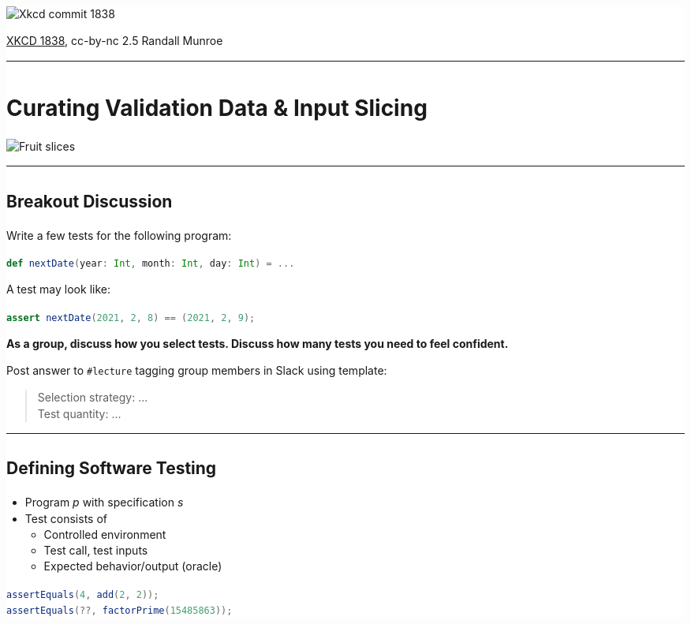 ![Xkcd commit 1838](xkcd1838.png)


[XKCD 1838](https://xkcd.com/1838/), cc-by-nc 2.5 Randall Munroe











---
# Curating Validation Data & Input Slicing

![Fruit slices](slices.jpg)


----
## Breakout Discussion

<div class="small">

Write a few tests for the following program:

```scala
def nextDate(year: Int, month: Int, day: Int) = ...
```

A test may look like:
```java
assert nextDate(2021, 2, 8) == (2021, 2, 9);
```

**As a group, discuss how you select tests. Discuss how many tests you need to feel confident.**

Post answer to `#lecture` tagging group members in Slack using template:
> Selection strategy: ...<br />
> Test quantity: ...<br />

</div>

----
## Defining Software Testing

* Program *p* with specification *s*
* Test consists of
    - Controlled environment
    - Test call, test inputs
    - Expected behavior/output (oracle)

```java
assertEquals(4, add(2, 2));
assertEquals(??, factorPrime(15485863));
```
